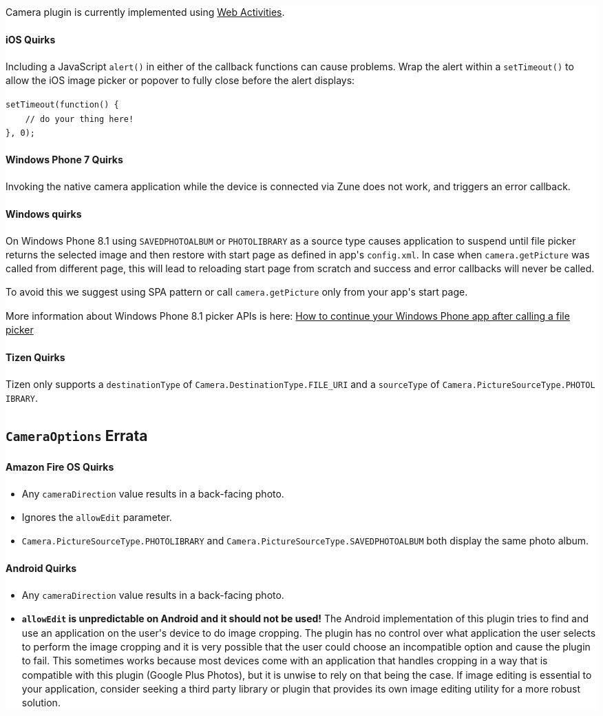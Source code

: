Camera plugin is currently implemented using [Web Activities][web_activities].

#### iOS Quirks

Including a JavaScript `alert()` in either of the callback functions
can cause problems.  Wrap the alert within a `setTimeout()` to allow
the iOS image picker or popover to fully close before the alert
displays:

    setTimeout(function() {
        // do your thing here!
    }, 0);

#### Windows Phone 7 Quirks

Invoking the native camera application while the device is connected
via Zune does not work, and triggers an error callback.

#### Windows quirks

On Windows Phone 8.1 using `SAVEDPHOTOALBUM` or `PHOTOLIBRARY` as a source type causes application to suspend until file picker returns the selected image and
then restore with start page as defined in app's `config.xml`. In case when `camera.getPicture` was called from different page, this will lead to reloading
start page from scratch and success and error callbacks will never be called.

To avoid this we suggest using SPA pattern or call `camera.getPicture` only from your app's start page.

More information about Windows Phone 8.1 picker APIs is here: [How to continue your Windows Phone app after calling a file picker](https://msdn.microsoft.com/en-us/library/windows/apps/dn720490.aspx)

#### Tizen Quirks

Tizen only supports a `destinationType` of
`Camera.DestinationType.FILE_URI` and a `sourceType` of
`Camera.PictureSourceType.PHOTOLIBRARY`.


## `CameraOptions` Errata <a name="CameraOptions-quirks"></a>

#### Amazon Fire OS Quirks

- Any `cameraDirection` value results in a back-facing photo.

- Ignores the `allowEdit` parameter.

- `Camera.PictureSourceType.PHOTOLIBRARY` and `Camera.PictureSourceType.SAVEDPHOTOALBUM` both display the same photo album.

#### Android Quirks

- Any `cameraDirection` value results in a back-facing photo.

- **`allowEdit` is unpredictable on Android and it should not be used!** The Android implementation of this plugin tries to find and use an application on the user's device to do image cropping. The plugin has no control over what application the user selects to perform the image cropping and it is very possible that the user could choose an incompatible option and cause the plugin to fail. This sometimes works because most devices come with an application that handles cropping in a way that is compatible with this plugin (Google Plus Photos), but it is unwise to rely on that being the case. If image editing is essential to your application, consider seeking a third party library or plugin that provides its own image editing utility for a more robust solution.


[android_lifecycle]: http://cordova.apache.org/docs/en/dev/guide/platforms/android/lifecycle.html
[web_activities]: https://hacks.mozilla.org/2013/01/introducing-web-activities/
[wp8_bug]: https://issues.apache.org/jira/browse/CB-2083
[msdn_wp8_docs]: http://msdn.microsoft.com/en-us/library/windowsphone/develop/hh394006.aspx
